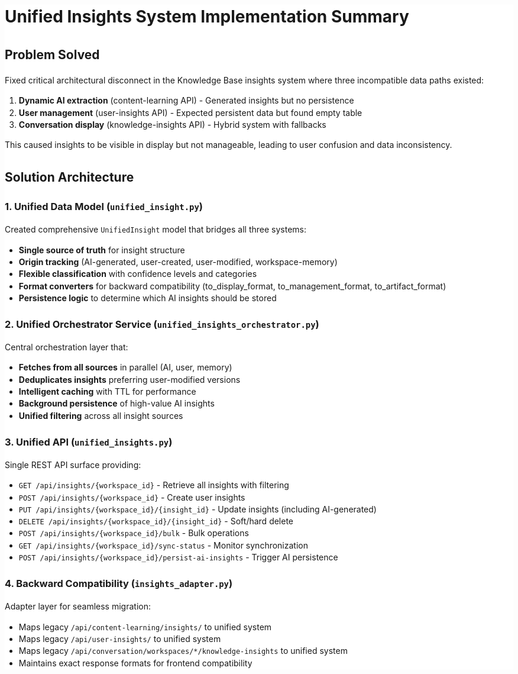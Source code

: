 # Unified Insights System Implementation Summary

## Problem Solved
Fixed critical architectural disconnect in the Knowledge Base insights system where three incompatible data paths existed:
1. **Dynamic AI extraction** (content-learning API) - Generated insights but no persistence
2. **User management** (user-insights API) - Expected persistent data but found empty table
3. **Conversation display** (knowledge-insights API) - Hybrid system with fallbacks

This caused insights to be visible in display but not manageable, leading to user confusion and data inconsistency.

## Solution Architecture

### 1. Unified Data Model (`unified_insight.py`)
Created comprehensive `UnifiedInsight` model that bridges all three systems:
- **Single source of truth** for insight structure
- **Origin tracking** (AI-generated, user-created, user-modified, workspace-memory)
- **Flexible classification** with confidence levels and categories
- **Format converters** for backward compatibility (to_display_format, to_management_format, to_artifact_format)
- **Persistence logic** to determine which AI insights should be stored

### 2. Unified Orchestrator Service (`unified_insights_orchestrator.py`)
Central orchestration layer that:
- **Fetches from all sources** in parallel (AI, user, memory)
- **Deduplicates insights** preferring user-modified versions
- **Intelligent caching** with TTL for performance
- **Background persistence** of high-value AI insights
- **Unified filtering** across all insight sources

### 3. Unified API (`unified_insights.py`)
Single REST API surface providing:
- `GET /api/insights/{workspace_id}` - Retrieve all insights with filtering
- `POST /api/insights/{workspace_id}` - Create user insights
- `PUT /api/insights/{workspace_id}/{insight_id}` - Update insights (including AI-generated)
- `DELETE /api/insights/{workspace_id}/{insight_id}` - Soft/hard delete
- `POST /api/insights/{workspace_id}/bulk` - Bulk operations
- `GET /api/insights/{workspace_id}/sync-status` - Monitor synchronization
- `POST /api/insights/{workspace_id}/persist-ai-insights` - Trigger AI persistence

### 4. Backward Compatibility (`insights_adapter.py`)
Adapter layer for seamless migration:
- Maps legacy `/api/content-learning/insights/` to unified system
- Maps legacy `/api/user-insights/` to unified system  
- Maps legacy `/api/conversation/workspaces/*/knowledge-insights` to unified system
- Maintains exact response formats for frontend compatibility
